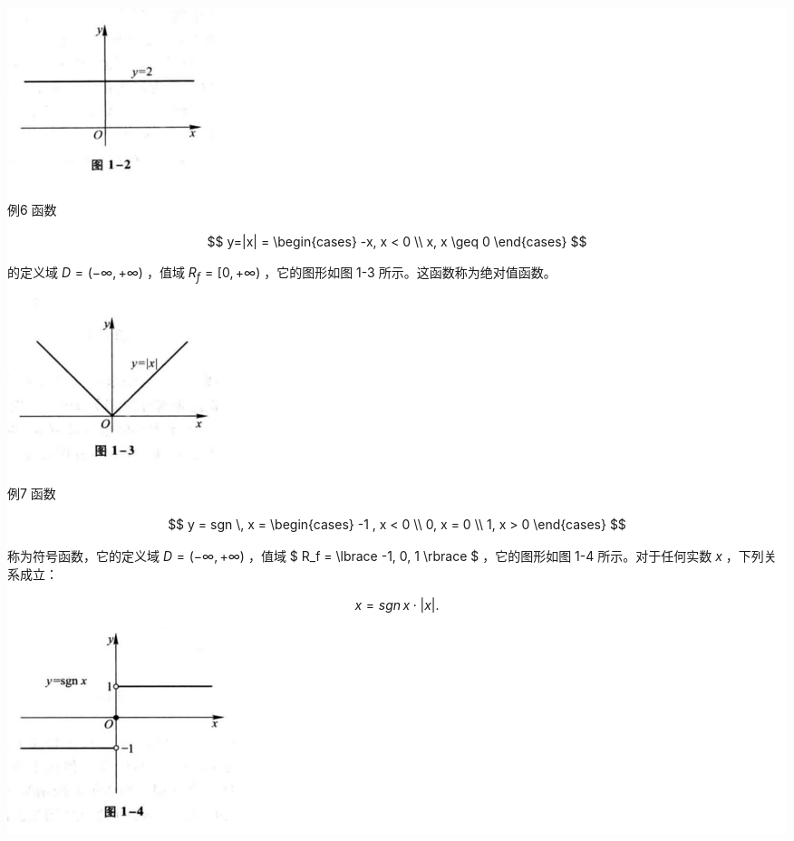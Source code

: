 ![](./images/1-2.png)

例6 函数

$$
y=|x| = \begin{cases} -x, x < 0 \\ x, x \geq 0 \end{cases}
$$

的定义域 $D=(- \infty, +\infty)$ ，值域 $R_f = [0, +\infty)$ ，它的图形如图 1-3 所示。这函数称为绝对值函数。

![](./images/1-3.png)

例7 函数

$$
y = sgn \, x = \begin{cases} -1 , x < 0 \\ 0, x = 0 \\ 1, x > 0 \end{cases}
$$

称为符号函数，它的定义域 $D=(- \infty, +\infty)$ ，值域 $ R_f = \lbrace -1, 0, 1 \rbrace $ ，它的图形如图 1-4 所示。对于任何实数 $x$ ，下列关系成立：

$$
x = sgn \, x \cdot |x| .
$$

![](./images/1-4.png)
